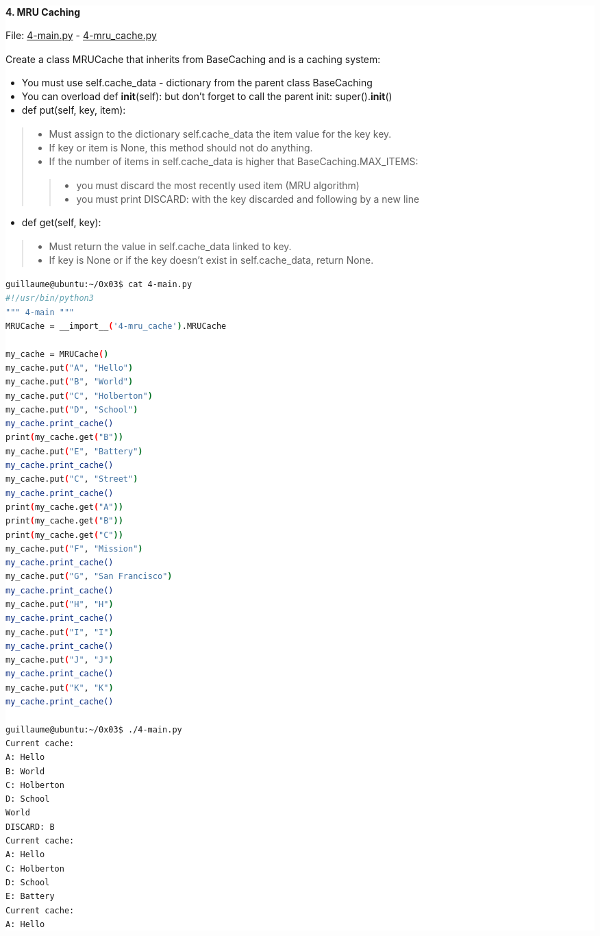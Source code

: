 **4. MRU Caching**

File: [4-main.py](4-main.py/) - [4-mru_cache.py](4-mru_cache.py/)

Create a class MRUCache that inherits from BaseCaching and is a caching system:

- You must use self.cache_data - dictionary from the parent class BaseCaching
- You can overload def __init__(self): but don’t forget to call the parent init: super().__init__()
- def put(self, key, item):
> - Must assign to the dictionary self.cache_data the item value for the key key.
> - If key or item is None, this method should not do anything.
> - If the number of items in self.cache_data is higher that BaseCaching.MAX_ITEMS:
> > - you must discard the most recently used item (MRU algorithm)
> > - you must print DISCARD: with the key discarded and following by a new line
- def get(self, key):
> - Must return the value in self.cache_data linked to key.
> - If key is None or if the key doesn’t exist in self.cache_data, return None.

```sh
guillaume@ubuntu:~/0x03$ cat 4-main.py
#!/usr/bin/python3
""" 4-main """
MRUCache = __import__('4-mru_cache').MRUCache

my_cache = MRUCache()
my_cache.put("A", "Hello")
my_cache.put("B", "World")
my_cache.put("C", "Holberton")
my_cache.put("D", "School")
my_cache.print_cache()
print(my_cache.get("B"))
my_cache.put("E", "Battery")
my_cache.print_cache()
my_cache.put("C", "Street")
my_cache.print_cache()
print(my_cache.get("A"))
print(my_cache.get("B"))
print(my_cache.get("C"))
my_cache.put("F", "Mission")
my_cache.print_cache()
my_cache.put("G", "San Francisco")
my_cache.print_cache()
my_cache.put("H", "H")
my_cache.print_cache()
my_cache.put("I", "I")
my_cache.print_cache()
my_cache.put("J", "J")
my_cache.print_cache()
my_cache.put("K", "K")
my_cache.print_cache()

guillaume@ubuntu:~/0x03$ ./4-main.py
Current cache:
A: Hello
B: World
C: Holberton
D: School
World
DISCARD: B
Current cache:
A: Hello
C: Holberton
D: School
E: Battery
Current cache:
A: Hello
```